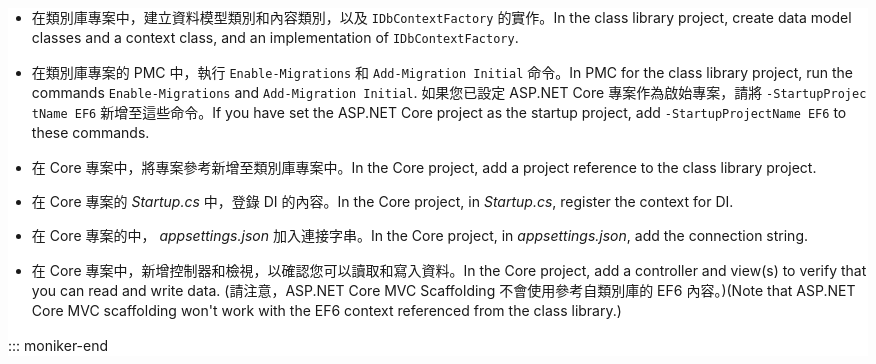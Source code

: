 * <span data-ttu-id="23c13-150">在類別庫專案中，建立資料模型類別和內容類別，以及 `IDbContextFactory` 的實作。</span><span class="sxs-lookup"><span data-stu-id="23c13-150">In the class library project, create data model classes and a context class, and an implementation of `IDbContextFactory`.</span></span>    

* <span data-ttu-id="23c13-151">在類別庫專案的 PMC 中，執行 `Enable-Migrations` 和 `Add-Migration Initial` 命令。</span><span class="sxs-lookup"><span data-stu-id="23c13-151">In PMC for the class library project, run the commands `Enable-Migrations` and `Add-Migration Initial`.</span></span> <span data-ttu-id="23c13-152">如果您已設定 ASP.NET Core 專案作為啟始專案，請將 `-StartupProjectName EF6` 新增至這些命令。</span><span class="sxs-lookup"><span data-stu-id="23c13-152">If you have set the ASP.NET Core project as the startup project, add `-StartupProjectName EF6` to these commands.</span></span> 

* <span data-ttu-id="23c13-153">在 Core 專案中，將專案參考新增至類別庫專案中。</span><span class="sxs-lookup"><span data-stu-id="23c13-153">In the Core project, add a project reference to the class library project.</span></span>    

* <span data-ttu-id="23c13-154">在 Core 專案的 *Startup.cs* 中，登錄 DI 的內容。</span><span class="sxs-lookup"><span data-stu-id="23c13-154">In the Core project, in *Startup.cs*, register the context for DI.</span></span>    

* <span data-ttu-id="23c13-155">在 Core 專案的中， *appsettings.json* 加入連接字串。</span><span class="sxs-lookup"><span data-stu-id="23c13-155">In the Core project, in *appsettings.json*, add the connection string.</span></span>  

* <span data-ttu-id="23c13-156">在 Core 專案中，新增控制器和檢視，以確認您可以讀取和寫入資料。</span><span class="sxs-lookup"><span data-stu-id="23c13-156">In the Core project, add a controller and view(s) to verify that you can read and write data.</span></span> <span data-ttu-id="23c13-157">(請注意，ASP.NET Core MVC Scaffolding 不會使用參考自類別庫的 EF6 內容。)</span><span class="sxs-lookup"><span data-stu-id="23c13-157">(Note that ASP.NET Core MVC scaffolding won't work with the EF6 context referenced from the class library.)</span></span>

::: moniker-end

